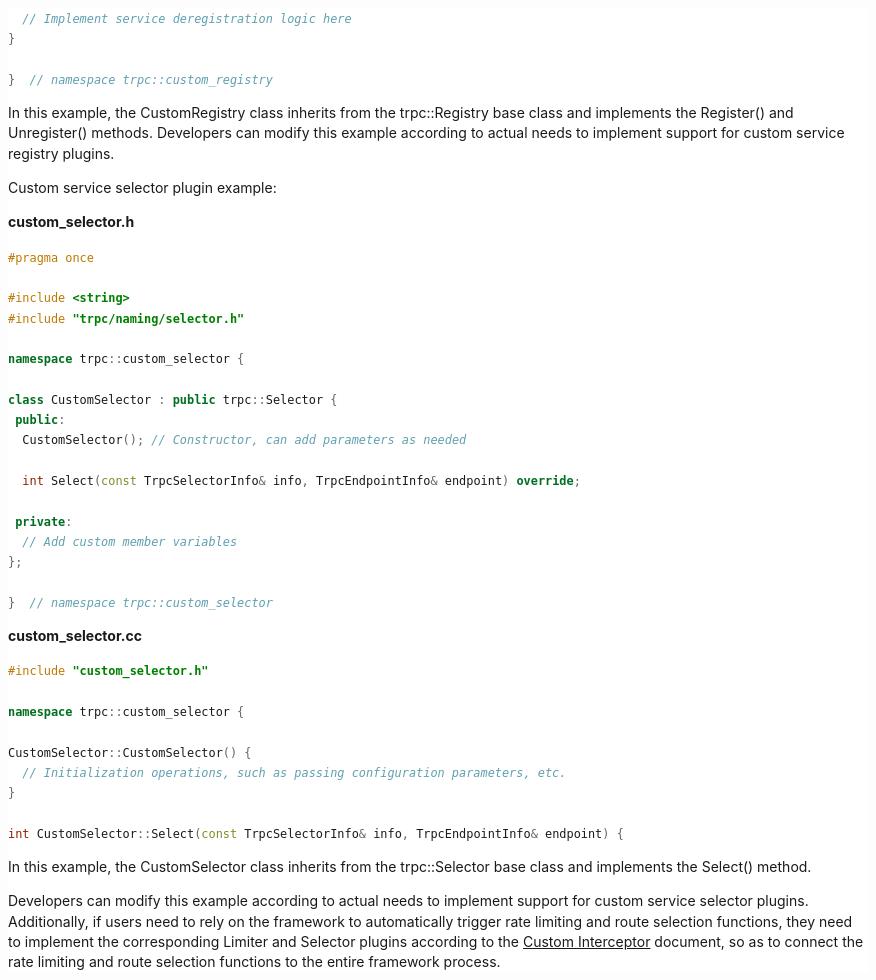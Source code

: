 ```cpp
  // Implement service deregistration logic here
}

}  // namespace trpc::custom_registry
```
In this example, the CustomRegistry class inherits from the trpc::Registry base class and implements the Register() and Unregister() methods. Developers can modify this example according to actual needs to implement support for custom service registry plugins.

Custom service selector plugin example:

**custom_selector.h**

```cpp
#pragma once

#include <string>
#include "trpc/naming/selector.h"

namespace trpc::custom_selector {

class CustomSelector : public trpc::Selector {
 public:
  CustomSelector(); // Constructor, can add parameters as needed

  int Select(const TrpcSelectorInfo& info, TrpcEndpointInfo& endpoint) override;

 private:
  // Add custom member variables
};

}  // namespace trpc::custom_selector
```

**custom_selector.cc**

```cpp
#include "custom_selector.h"

namespace trpc::custom_selector {

CustomSelector::CustomSelector() {
  // Initialization operations, such as passing configuration parameters, etc.
}

int CustomSelector::Select(const TrpcSelectorInfo& info, TrpcEndpointInfo& endpoint) {
```
In this example, the CustomSelector class inherits from the trpc::Selector base class and implements the Select() method.

Developers can modify this example according to actual needs to implement support for custom service selector plugins.
Additionally, if users need to rely on the framework to automatically trigger rate limiting and route selection functions, they need to implement the corresponding Limiter and Selector plugins according to the [Custom Interceptor](./filter.md) document, so as to connect the rate limiting and route selection functions to the entire framework process.

